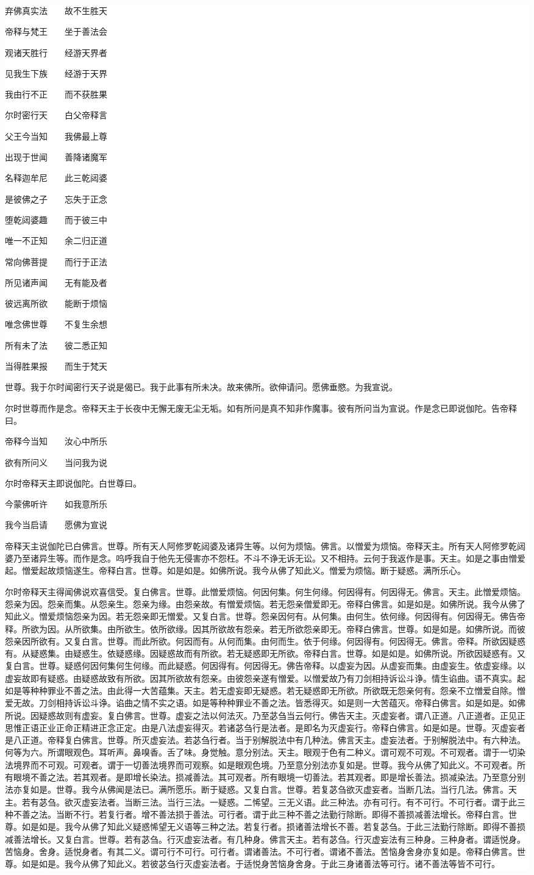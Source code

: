 弃佛真实法　　故不生胜天  

帝释与梵王　　坐于善法会  

观诸天胜行　　经游天界者  

见我生下族　　经游于天界  

我由行不正　　而不获胜果  

尔时密行天　　白父帝释言  

父王今当知　　我佛最上尊  

出现于世闻　　善降诸魔军  

名释迦牟尼　　此三乾闼婆  

是彼佛之子　　忘失于正念  

堕乾闼婆趣　　而于彼三中  

唯一不正知　　余二归正道  

常向佛菩提　　而行于正法  

所见诸声闻　　无有能及者  

彼远离所欲　　能断于烦恼  

唯念佛世尊　　不复生余想  

所有未了法　　彼二悉正知  

当得胜果报　　而生于梵天  

世尊。我于尔时闻密行天子说是偈已。我于此事有所未决。故来佛所。欲伸请问。愿佛垂愍。为我宣说。  

尔时世尊而作是念。帝释天主于长夜中无懈无废无尘无垢。如有所问是真不知非作魔事。彼有所问当为宣说。作是念已即说伽陀。告帝释曰。  

帝释今当知　　汝心中所乐  

欲有所问义　　当问我为说  

尔时帝释天主即说伽陀。白世尊曰。  

今蒙佛听许　　如我意所乐  

我今当启请　　愿佛为宣说  

帝释天主说伽陀已白佛言。世尊。所有天人阿修罗乾闼婆及诸异生等。以何为烦恼。佛言。以憎爱为烦恼。帝释天主。所有天人阿修罗乾闼婆乃至诸异生等。而作是念。呜呼我自于他先无侵害亦不怨枉。不斗不诤无诉无讼。又不相持。云何于我返作是事。天主。如是之事由憎爱起。憎爱起故烦恼遂生。帝释白言。世尊。如是如是。如佛所说。我今从佛了知此义。憎爱为烦恼。断于疑惑。满所乐心。  

尔时帝释天主得闻佛说欢喜信受。复白佛言。世尊。此憎爱烦恼。何因何集。何生何缘。何因得有。何因得无。佛言。天主。此憎爱烦恼。怨亲为因。怨亲而集。从怨亲生。怨亲为缘。由怨亲故。有憎爱烦恼。若无怨亲僧爱即无。帝释白佛言。如是如是。如佛所说。我今从佛了知此义。憎爱烦恼怨亲为因。若无怨亲即无憎爱。又复白言。世尊。怨亲因何有。从何集。由何生。依何缘。何因得有。何因得无。佛告帝释。所欲为因。从所欲集。由所欲生。依所欲缘。因其所欲故有怨亲。若无所欲怨亲即无。帝释白佛言。世尊。如是如是。如佛所说。而彼怨亲因所欲有。又复白言。世尊。而此所欲。何因而有。从何而集。由何而生。依于何缘。何因得有。何因得无。佛言。帝释。所欲因疑惑有。从疑惑集。由疑惑生。依疑惑缘。因疑惑故而有所欲。若无疑惑即无所欲。帝释白言。世尊。如是如是。如佛所说。所欲因疑惑有。又复白言。世尊。疑惑何因何集何生何缘。而此疑惑。何因得有。何因得无。佛告帝释。以虚妄为因。从虚妄而集。由虚妄生。依虚妄缘。以虚妄故即有疑惑。由疑惑故致有所欲。因其所欲故有怨亲。由彼怨亲遂有憎爱。以憎爱故乃有刀剑相持诉讼斗诤。情生谄曲。语不真实。起如是等种种罪业不善之法。由此得一大苦蕴集。天主。若无虚妄即无疑惑。若无疑惑即无所欲。所欲既无怨亲何有。怨亲不立憎爱自除。憎爱无故。刀剑相持诉讼斗诤。谄曲之情不实之语。如是等种种罪业不善之法。皆悉得灭。如是则一大苦蕴灭。帝释白佛言。如是如是。如佛所说。因疑惑故则有虚妄。复白佛言。世尊。虚妄之法以何法灭。乃至苾刍当云何行。佛告天主。灭虚妄者。谓八正道。八正道者。正见正思惟正语正业正命正精进正念正定。由是八法虚妄得灭。若诸苾刍行是法者。是即名为灭虚妄行。帝释白佛言。如是如是。世尊。灭虚妄者是八正道。帝释复白佛言。世尊。所灭虚妄法。若苾刍行者。当于别解脱法中有几种法。佛言天主。虚妄法者。于别解脱法中。有六种法。何等为六。所谓眼观色。耳听声。鼻嗅香。舌了味。身觉触。意分别法。天主。眼观于色有二种义。谓可观不可观。不可观者。谓于一切染法境界而不可观。可观者。谓于一切善法境界而可观察。如是眼观色境。乃至意分别法亦复如是。世尊。我今从佛了知此义。不可观者。所有眼境不善之法。若其观者。是即增长染法。损减善法。其可观者。所有眼境一切善法。若其观者。即是增长善法。损减染法。乃至意分别法亦复如是。世尊。我今从佛闻是法已。满所愿乐。断于疑惑。又复白言。世尊。若复苾刍欲灭虚妄者。当断几法。当行几法。佛言。天主。若有苾刍。欲灭虚妄法者。当断三法。当行三法。一疑惑。二悕望。三无义语。此三种法。亦有可行。有不可行。不可行者。谓于此三种不善之法。当断不行。若复行者。增不善法损于善法。可行者。谓于此三种不善之法勤行除断。即得不善损减善法增长。帝释白言。世尊。如是如是。我今从佛了知此义疑惑悕望无义语等三种之法。若复行者。损诸善法增长不善。若复苾刍。于此三法勤行除断。即得不善损减善法增长。又复白言。世尊。若有苾刍。行灭虚妄法者。有几种身。佛言天主。若有苾刍。行灭虚妄法有三种身。三种身者。谓适悦身。苦恼身。舍身。适悦身者。有其二义。谓可行不可行。可行者。谓诸善法。不可行者。谓诸不善法。苦恼身舍身亦复如是。帝释白佛言。世尊。如是如是。我今从佛了知此义。若彼苾刍行灭虚妄法者。于适悦身苦恼身舍身。于此三身诸善法等可行。诸不善法等皆不可行。  
